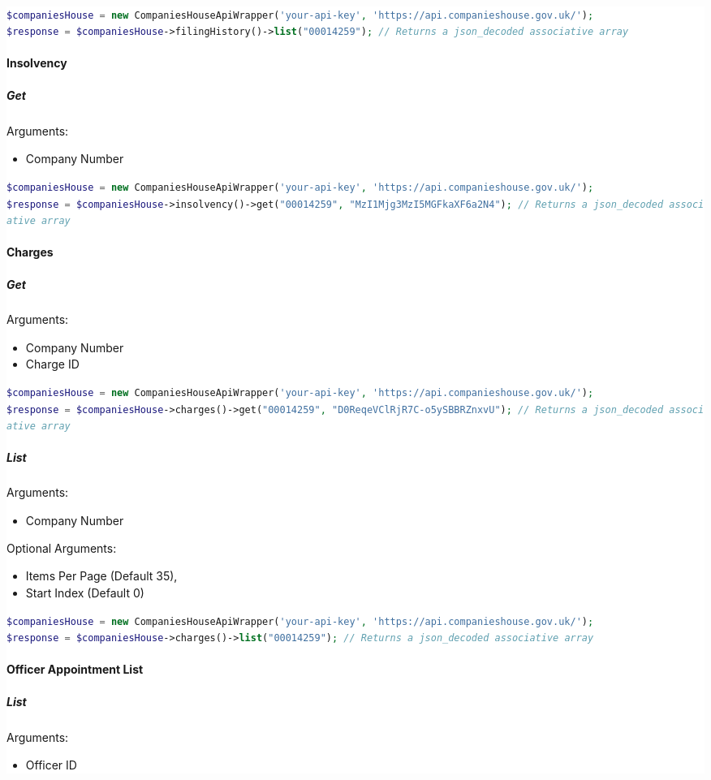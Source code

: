 ```php
$companiesHouse = new CompaniesHouseApiWrapper('your-api-key', 'https://api.companieshouse.gov.uk/');
$response = $companiesHouse->filingHistory()->list("00014259"); // Returns a json_decoded associative array
```

#### Insolvency

##### Get

Arguments: 
- Company Number

```php
$companiesHouse = new CompaniesHouseApiWrapper('your-api-key', 'https://api.companieshouse.gov.uk/');
$response = $companiesHouse->insolvency()->get("00014259", "MzI1Mjg3MzI5MGFkaXF6a2N4"); // Returns a json_decoded associative array
```

#### Charges

##### Get

Arguments: 
- Company Number
- Charge ID

```php
$companiesHouse = new CompaniesHouseApiWrapper('your-api-key', 'https://api.companieshouse.gov.uk/');
$response = $companiesHouse->charges()->get("00014259", "D0ReqeVClRjR7C-o5ySBBRZnxvU"); // Returns a json_decoded associative array
```

##### List

Arguments: 
- Company Number

Optional Arguments: 
- Items Per Page (Default 35), 
- Start Index (Default 0)

```php
$companiesHouse = new CompaniesHouseApiWrapper('your-api-key', 'https://api.companieshouse.gov.uk/');
$response = $companiesHouse->charges()->list("00014259"); // Returns a json_decoded associative array
```

#### Officer Appointment List

##### List

Arguments: 
- Officer ID
